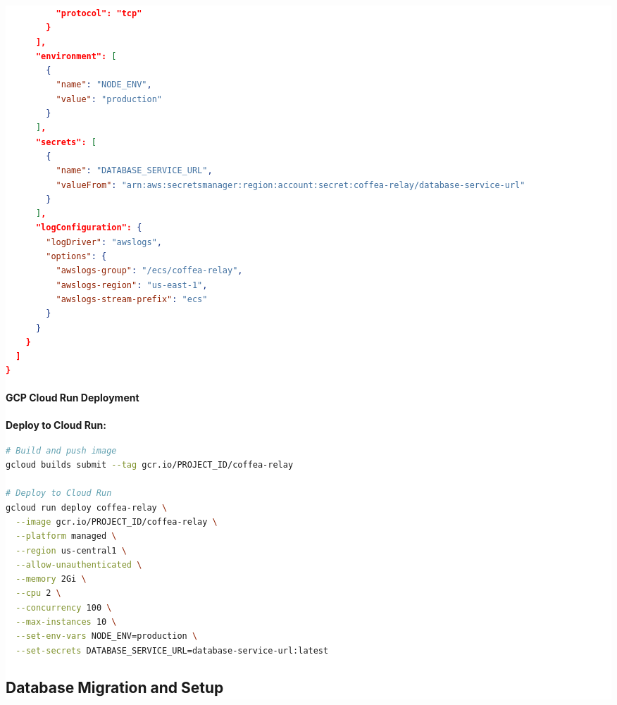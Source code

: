 ```json
          "protocol": "tcp"
        }
      ],
      "environment": [
        {
          "name": "NODE_ENV",
          "value": "production"
        }
      ],
      "secrets": [
        {
          "name": "DATABASE_SERVICE_URL",
          "valueFrom": "arn:aws:secretsmanager:region:account:secret:coffea-relay/database-service-url"
        }
      ],
      "logConfiguration": {
        "logDriver": "awslogs",
        "options": {
          "awslogs-group": "/ecs/coffea-relay",
          "awslogs-region": "us-east-1",
          "awslogs-stream-prefix": "ecs"
        }
      }
    }
  ]
}
```

#### GCP Cloud Run Deployment

**Deploy to Cloud Run:**
```bash
# Build and push image
gcloud builds submit --tag gcr.io/PROJECT_ID/coffea-relay

# Deploy to Cloud Run
gcloud run deploy coffea-relay \
  --image gcr.io/PROJECT_ID/coffea-relay \
  --platform managed \
  --region us-central1 \
  --allow-unauthenticated \
  --memory 2Gi \
  --cpu 2 \
  --concurrency 100 \
  --max-instances 10 \
  --set-env-vars NODE_ENV=production \
  --set-secrets DATABASE_SERVICE_URL=database-service-url:latest
```

## Database Migration and Setup
